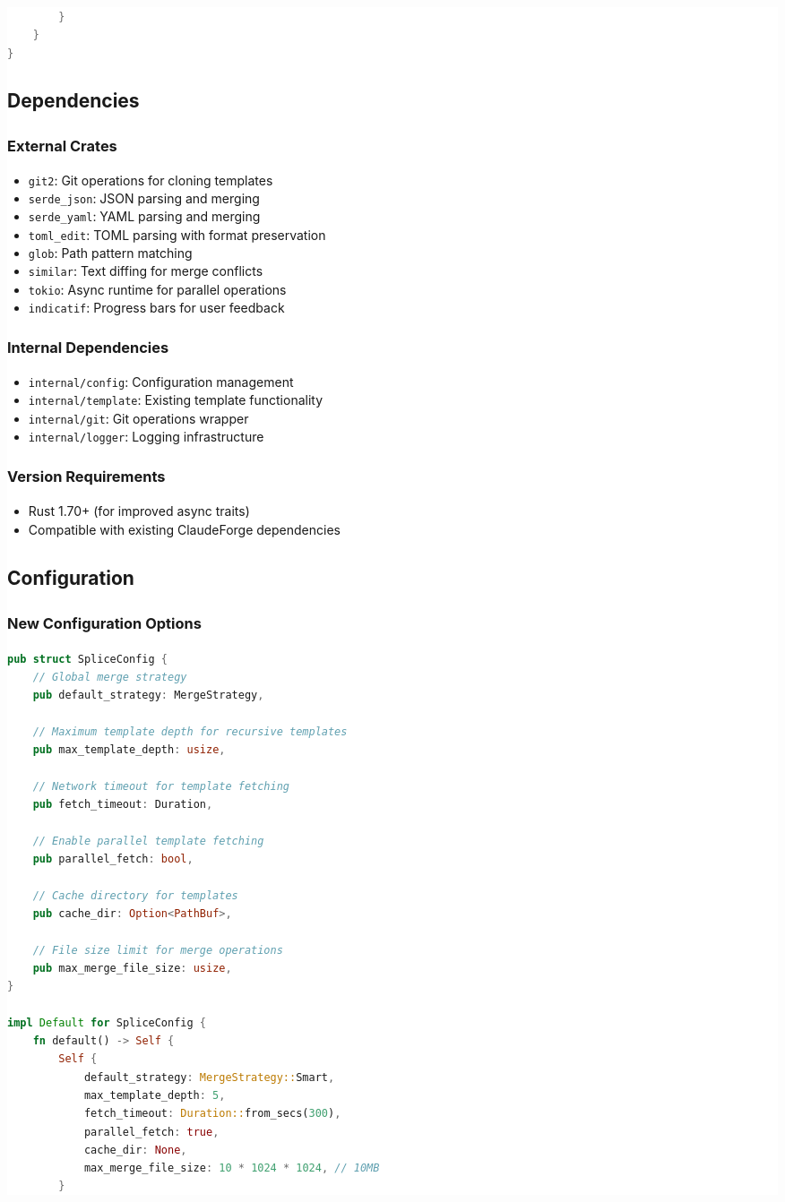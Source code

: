 ```rust
        }
    }
}
```

## Dependencies

### External Crates
- `git2`: Git operations for cloning templates
- `serde_json`: JSON parsing and merging
- `serde_yaml`: YAML parsing and merging
- `toml_edit`: TOML parsing with format preservation
- `glob`: Path pattern matching
- `similar`: Text diffing for merge conflicts
- `tokio`: Async runtime for parallel operations
- `indicatif`: Progress bars for user feedback

### Internal Dependencies
- `internal/config`: Configuration management
- `internal/template`: Existing template functionality
- `internal/git`: Git operations wrapper
- `internal/logger`: Logging infrastructure

### Version Requirements
- Rust 1.70+ (for improved async traits)
- Compatible with existing ClaudeForge dependencies

## Configuration

### New Configuration Options
```rust
pub struct SpliceConfig {
    // Global merge strategy
    pub default_strategy: MergeStrategy,
    
    // Maximum template depth for recursive templates
    pub max_template_depth: usize,
    
    // Network timeout for template fetching
    pub fetch_timeout: Duration,
    
    // Enable parallel template fetching
    pub parallel_fetch: bool,
    
    // Cache directory for templates
    pub cache_dir: Option<PathBuf>,
    
    // File size limit for merge operations
    pub max_merge_file_size: usize,
}

impl Default for SpliceConfig {
    fn default() -> Self {
        Self {
            default_strategy: MergeStrategy::Smart,
            max_template_depth: 5,
            fetch_timeout: Duration::from_secs(300),
            parallel_fetch: true,
            cache_dir: None,
            max_merge_file_size: 10 * 1024 * 1024, // 10MB
        }
```